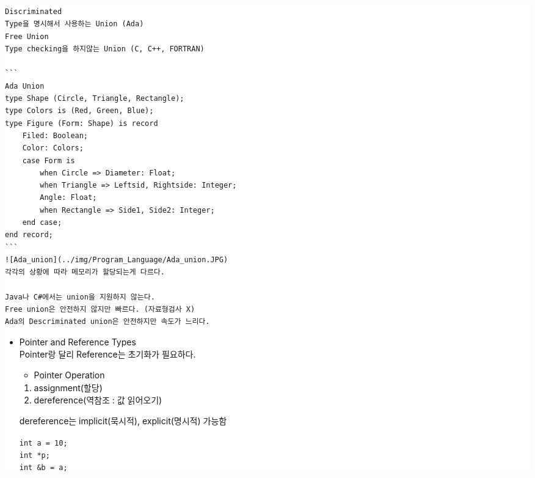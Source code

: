 	Discriminated  
	Type을 명시해서 사용하는 Union (Ada)  
	Free Union  
	Type checking을 하지않는 Union (C, C++, FORTRAN)  

	```
	Ada Union
	type Shape (Circle, Triangle, Rectangle);
	type Colors is (Red, Green, Blue);
	type Figure (Form: Shape) is record
		Filed: Boolean;
		Color: Colors;
		case Form is
			when Circle => Diameter: Float;
			when Triangle => Leftsid, Rightside: Integer;
			Angle: Float;
			when Rectangle => Side1, Side2: Integer;
		end case;
	end record;
	```
	![Ada_union](../img/Program_Language/Ada_union.JPG)  
	각각의 상황에 따라 메모리가 할당되는게 다르다.  

	Java나 C#에서는 union을 지원하지 않는다.  
	Free union은 안전하지 않지만 빠르다. (자료형검사 X)
	Ada의 Descriminated union은 안전하지만 속도가 느리다.  

- Pointer and Reference Types  
	Pointer랑 달리 Reference는 초기화가 필요하다.  
	
	- Pointer Operation  
	1) assignment(할당)
	2) dereference(역참조 : 값 읽어오기)  
	
	dereference는 implicit(묵시적), explicit(명시적) 가능함  

	```
	int a = 10;
	int *p;
	int &b = a;
